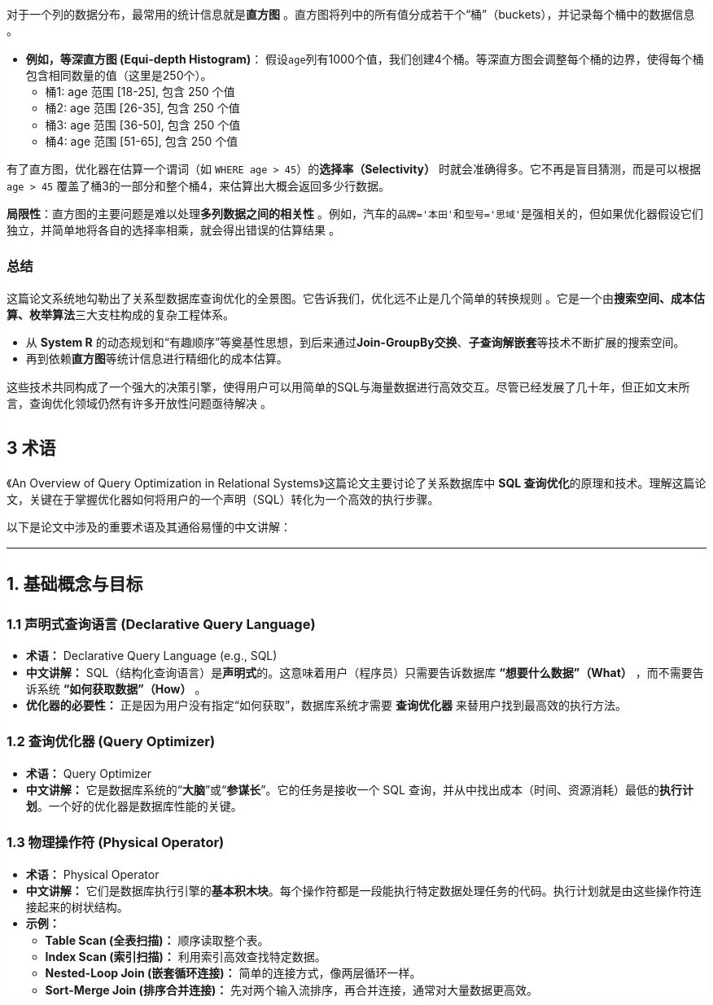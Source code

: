 对于一个列的数据分布，最常用的统计信息就是**直方图** 。直方图将列中的所有值分成若干个“桶”（buckets），并记录每个桶中的数据信息 。

  * **例如，等深直方图 (Equi-depth Histogram)**：
    假设`age`列有1000个值，我们创建4个桶。等深直方图会调整每个桶的边界，使得每个桶包含相同数量的值（这里是250个）。
      * 桶1: age 范围 [18-25], 包含 250 个值
      * 桶2: age 范围 [26-35], 包含 250 个值
      * 桶3: age 范围 [36-50], 包含 250 个值
      * 桶4: age 范围 [51-65], 包含 250 个值

有了直方图，优化器在估算一个谓词（如 `WHERE age > 45`）的**选择率（Selectivity）** 时就会准确得多。它不再是盲目猜测，而是可以根据 `age > 45` 覆盖了桶3的一部分和整个桶4，来估算出大概会返回多少行数据。

**局限性**：直方图的主要问题是难以处理**多列数据之间的相关性** 。例如，汽车的`品牌='本田'`和`型号='思域'`是强相关的，但如果优化器假设它们独立，并简单地将各自的选择率相乘，就会得出错误的估算结果 。

### 总结

这篇论文系统地勾勒出了关系型数据库查询优化的全景图。它告诉我们，优化远不止是几个简单的转换规则 。它是一个由**搜索空间、成本估算、枚举算法**三大支柱构成的复杂工程体系。

  * 从 **System R** 的动态规划和“有趣顺序”等奠基性思想，到后来通过**Join-GroupBy交换**、**子查询解嵌套**等技术不断扩展的搜索空间。
  * 再到依赖**直方图**等统计信息进行精细化的成本估算。

这些技术共同构成了一个强大的决策引擎，使得用户可以用简单的SQL与海量数据进行高效交互。尽管已经发展了几十年，但正如文末所言，查询优化领域仍然有许多开放性问题亟待解决 。
  
## 3 术语 
  
《An Overview of Query Optimization in Relational Systems》这篇论文主要讨论了关系数据库中 **SQL 查询优化**的原理和技术。理解这篇论文，关键在于掌握优化器如何将用户的一个声明（SQL）转化为一个高效的执行步骤。

以下是论文中涉及的重要术语及其通俗易懂的中文讲解：

-----

## 1\. 基础概念与目标

### 1.1 声明式查询语言 (Declarative Query Language)

  * **术语：** Declarative Query Language (e.g., SQL)
  * **中文讲解：** SQL（结构化查询语言）是**声明式**的。这意味着用户（程序员）只需要告诉数据库 **“想要什么数据”（What）** ，而不需要告诉系统 **“如何获取数据”（How）** 。
  * **优化器的必要性：** 正是因为用户没有指定“如何获取”，数据库系统才需要 **查询优化器** 来替用户找到最高效的执行方法。

### 1.2 查询优化器 (Query Optimizer)

  * **术语：** Query Optimizer
  * **中文讲解：** 它是数据库系统的“**大脑**”或“**参谋长**”。它的任务是接收一个 SQL 查询，并从中找出成本（时间、资源消耗）最低的**执行计划**。一个好的优化器是数据库性能的关键。

### 1.3 物理操作符 (Physical Operator)

  * **术语：** Physical Operator
  * **中文讲解：** 它们是数据库执行引擎的**基本积木块**。每个操作符都是一段能执行特定数据处理任务的代码。执行计划就是由这些操作符连接起来的树状结构。
  * **示例：**
      * **Table Scan (全表扫描)：** 顺序读取整个表。
      * **Index Scan (索引扫描)：** 利用索引高效查找特定数据。
      * **Nested-Loop Join (嵌套循环连接)：** 简单的连接方式，像两层循环一样。
      * **Sort-Merge Join (排序合并连接)：** 先对两个输入流排序，再合并连接，通常对大量数据更高效。
